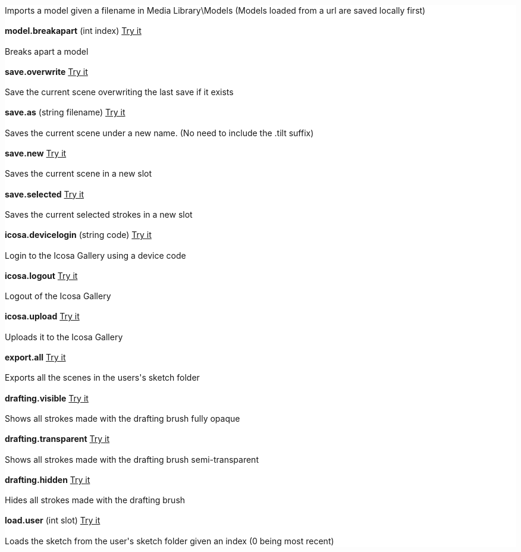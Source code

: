 Imports a model given a filename in Media Library\\Models (Models loaded from a url are saved locally first)  
  

**model.breakapart** (int index) [Try it](http://localhost:40074/api/v1?/api/v1?model.breakapart=0)

Breaks apart a model  
  

**save.overwrite** [Try it](http://localhost:40074/api/v1?/api/v1?save.overwrite)

Save the current scene overwriting the last save if it exists  
  

**save.as** (string filename) [Try it](http://localhost:40074/api/v1?/api/v1?save.as=newSketch)

Saves the current scene under a new name. (No need to include the .tilt suffix)  
  

**save.new** [Try it](http://localhost:40074/api/v1?/api/v1?save.new)

Saves the current scene in a new slot  
  

**save.selected** [Try it](http://localhost:40074/api/v1?/api/v1?save.selected)

Saves the current selected strokes in a new slot  
  

**icosa.devicelogin** (string code) [Try it](http://localhost:40074/api/v1?/api/v1?icosa.devicelogin)

Login to the Icosa Gallery using a device code  
  

**icosa.logout** [Try it](http://localhost:40074/api/v1?/api/v1?icosa.logout)

Logout of the Icosa Gallery  
  

**icosa.upload** [Try it](http://localhost:40074/api/v1?/api/v1?icosa.upload)

Uploads it to the Icosa Gallery  
  

**export.all** [Try it](http://localhost:40074/api/v1?/api/v1?export.all)

Exports all the scenes in the users's sketch folder  
  

**drafting.visible** [Try it](http://localhost:40074/api/v1?/api/v1?drafting.visible)

Shows all strokes made with the drafting brush fully opaque  
  

**drafting.transparent** [Try it](http://localhost:40074/api/v1?/api/v1?drafting.transparent)

Shows all strokes made with the drafting brush semi-transparent  
  

**drafting.hidden** [Try it](http://localhost:40074/api/v1?/api/v1?drafting.hidden)

Hides all strokes made with the drafting brush  
  

**load.user** (int slot) [Try it](http://localhost:40074/api/v1?/api/v1?load.user=2)

Loads the sketch from the user's sketch folder given an index (0 being most recent)  
  